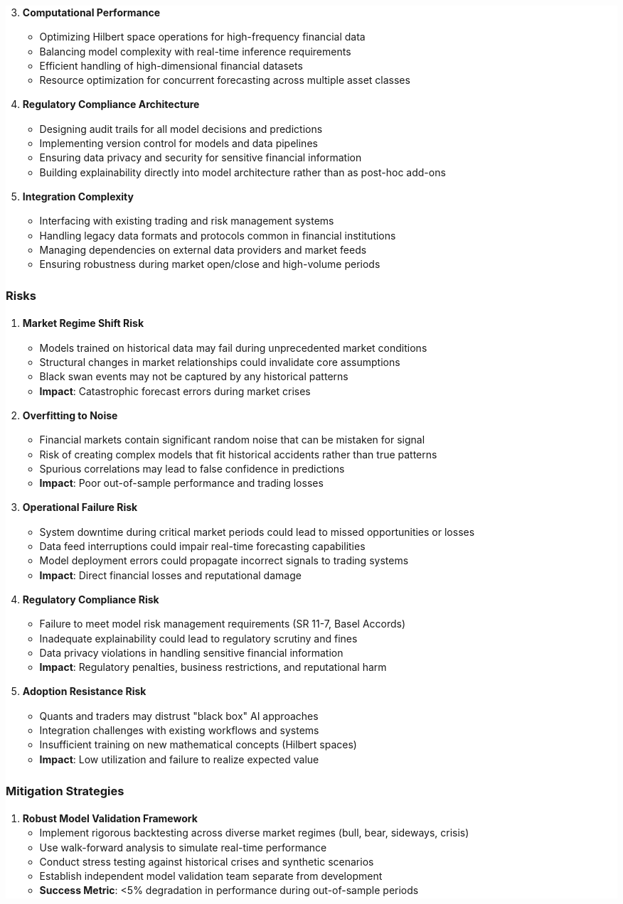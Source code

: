 3. **Computational Performance**
   - Optimizing Hilbert space operations for high-frequency financial data
   - Balancing model complexity with real-time inference requirements
   - Efficient handling of high-dimensional financial datasets
   - Resource optimization for concurrent forecasting across multiple asset classes

4. **Regulatory Compliance Architecture**
   - Designing audit trails for all model decisions and predictions
   - Implementing version control for models and data pipelines
   - Ensuring data privacy and security for sensitive financial information
   - Building explainability directly into model architecture rather than as post-hoc add-ons

5. **Integration Complexity**
   - Interfacing with existing trading and risk management systems
   - Handling legacy data formats and protocols common in financial institutions
   - Managing dependencies on external data providers and market feeds
   - Ensuring robustness during market open/close and high-volume periods

### Risks
1. **Market Regime Shift Risk**
   - Models trained on historical data may fail during unprecedented market conditions
   - Structural changes in market relationships could invalidate core assumptions
   - Black swan events may not be captured by any historical patterns
   - **Impact**: Catastrophic forecast errors during market crises

2. **Overfitting to Noise**
   - Financial markets contain significant random noise that can be mistaken for signal
   - Risk of creating complex models that fit historical accidents rather than true patterns
   - Spurious correlations may lead to false confidence in predictions
   - **Impact**: Poor out-of-sample performance and trading losses

3. **Operational Failure Risk**
   - System downtime during critical market periods could lead to missed opportunities or losses
   - Data feed interruptions could impair real-time forecasting capabilities
   - Model deployment errors could propagate incorrect signals to trading systems
   - **Impact**: Direct financial losses and reputational damage

4. **Regulatory Compliance Risk**
   - Failure to meet model risk management requirements (SR 11-7, Basel Accords)
   - Inadequate explainability could lead to regulatory scrutiny and fines
   - Data privacy violations in handling sensitive financial information
   - **Impact**: Regulatory penalties, business restrictions, and reputational harm

5. **Adoption Resistance Risk**
   - Quants and traders may distrust "black box" AI approaches
   - Integration challenges with existing workflows and systems
   - Insufficient training on new mathematical concepts (Hilbert spaces)
   - **Impact**: Low utilization and failure to realize expected value

### Mitigation Strategies
1. **Robust Model Validation Framework**
   - Implement rigorous backtesting across diverse market regimes (bull, bear, sideways, crisis)
   - Use walk-forward analysis to simulate real-time performance
   - Conduct stress testing against historical crises and synthetic scenarios
   - Establish independent model validation team separate from development
   - **Success Metric**: <5% degradation in performance during out-of-sample periods
